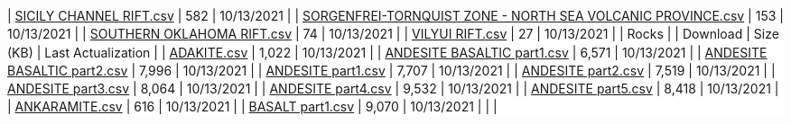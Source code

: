 | [SICILY CHANNEL RIFT.csv](http://georoc.mpch-mainz.gwdg.de/georoc/Csv_Downloads/Rift_Volcanics_comp/SICILY_CHANNEL_RIFT.csv) | 582 | 10/13/2021 |
| [SORGENFREI-TORNQUIST ZONE - NORTH SEA VOLCANIC PROVINCE.csv](http://georoc.mpch-mainz.gwdg.de/georoc/Csv_Downloads/Rift_Volcanics_comp/SORGENFREI-TORNQUIST_ZONE_-_NORTH_SEA_VOLCANIC_PROVINCE.csv) | 153 | 10/13/2021 |
| [SOUTHERN OKLAHOMA RIFT.csv](http://georoc.mpch-mainz.gwdg.de/georoc/Csv_Downloads/Rift_Volcanics_comp/SOUTHERN_OKLAHOMA_RIFT.csv) | 74 | 10/13/2021 |
| [VILYUI RIFT.csv](http://georoc.mpch-mainz.gwdg.de/georoc/Csv_Downloads/Rift_Volcanics_comp/VILYUI_RIFT.csv) | 27 | 10/13/2021 |
| Rocks |
| Download | Size (KB) | Last Actualization |
| [ADAKITE.csv](http://georoc.mpch-mainz.gwdg.de/georoc/Csv_Downloads/Rocks_comp/ADAKITE.csv) | 1,022 | 10/13/2021 |
| [ANDESITE BASALTIC part1.csv](http://georoc.mpch-mainz.gwdg.de/georoc/Csv_Downloads/Rocks_comp/ANDESITE_BASALTIC_part1.csv) | 6,571 | 10/13/2021 |
| [ANDESITE BASALTIC part2.csv](http://georoc.mpch-mainz.gwdg.de/georoc/Csv_Downloads/Rocks_comp/ANDESITE_BASALTIC_part2.csv) | 7,996 | 10/13/2021 |
| [ANDESITE part1.csv](http://georoc.mpch-mainz.gwdg.de/georoc/Csv_Downloads/Rocks_comp/ANDESITE_part1.csv) | 7,707 | 10/13/2021 |
| [ANDESITE part2.csv](http://georoc.mpch-mainz.gwdg.de/georoc/Csv_Downloads/Rocks_comp/ANDESITE_part2.csv) | 7,519 | 10/13/2021 |
| [ANDESITE part3.csv](http://georoc.mpch-mainz.gwdg.de/georoc/Csv_Downloads/Rocks_comp/ANDESITE_part3.csv) | 8,064 | 10/13/2021 |
| [ANDESITE part4.csv](http://georoc.mpch-mainz.gwdg.de/georoc/Csv_Downloads/Rocks_comp/ANDESITE_part4.csv) | 9,532 | 10/13/2021 |
| [ANDESITE part5.csv](http://georoc.mpch-mainz.gwdg.de/georoc/Csv_Downloads/Rocks_comp/ANDESITE_part5.csv) | 8,418 | 10/13/2021 |
| [ANKARAMITE.csv](http://georoc.mpch-mainz.gwdg.de/georoc/Csv_Downloads/Rocks_comp/ANKARAMITE.csv) | 616 | 10/13/2021 |
| [BASALT part1.csv](http://georoc.mpch-mainz.gwdg.de/georoc/Csv_Downloads/Rocks_comp/BASALT_part1.csv) | 9,070 | 10/13/2021 |
|  |

